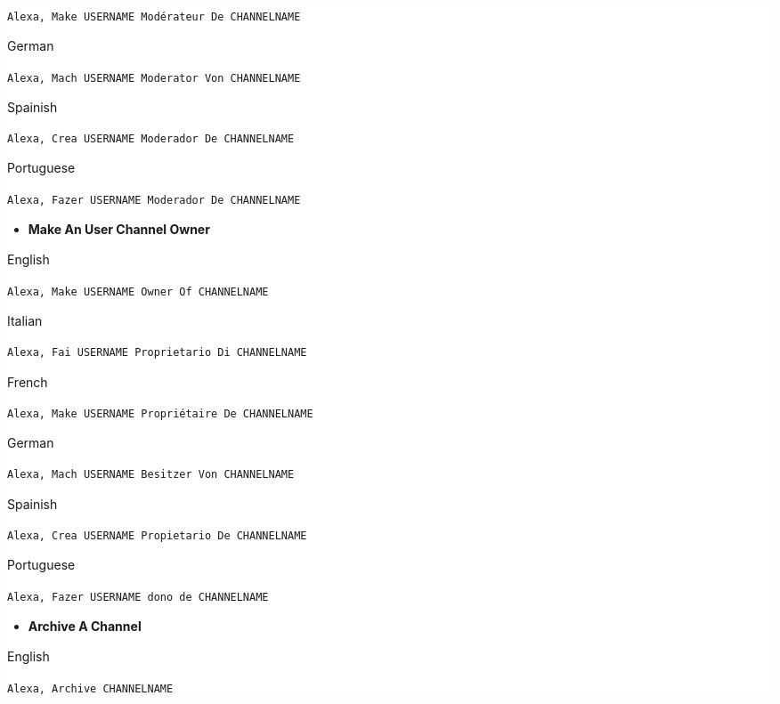 ```
Alexa, Make USERNAME Modérateur De CHANNELNAME
```

German

```
Alexa, Mach USERNAME Moderator Von CHANNELNAME
```

Spainish

```
Alexa, Crea USERNAME Moderador De CHANNELNAME
```

Portuguese

```
Alexa, Fazer USERNAME Moderador De CHANNELNAME
```

-   **Make An User Channel Owner**

English

```
Alexa, Make USERNAME Owner Of CHANNELNAME
```

Italian

```
Alexa, Fai USERNAME Proprietario Di CHANNELNAME
```

French

```
Alexa, Make USERNAME Propriétaire De CHANNELNAME
```

German

```
Alexa, Mach USERNAME Besitzer Von CHANNELNAME
```

Spainish

```
Alexa, Crea USERNAME Propietario De CHANNELNAME
```

Portuguese

```
Alexa, Fazer USERNAME dono de CHANNELNAME
```

-   **Archive A Channel**

English

```
Alexa, Archive CHANNELNAME
```
